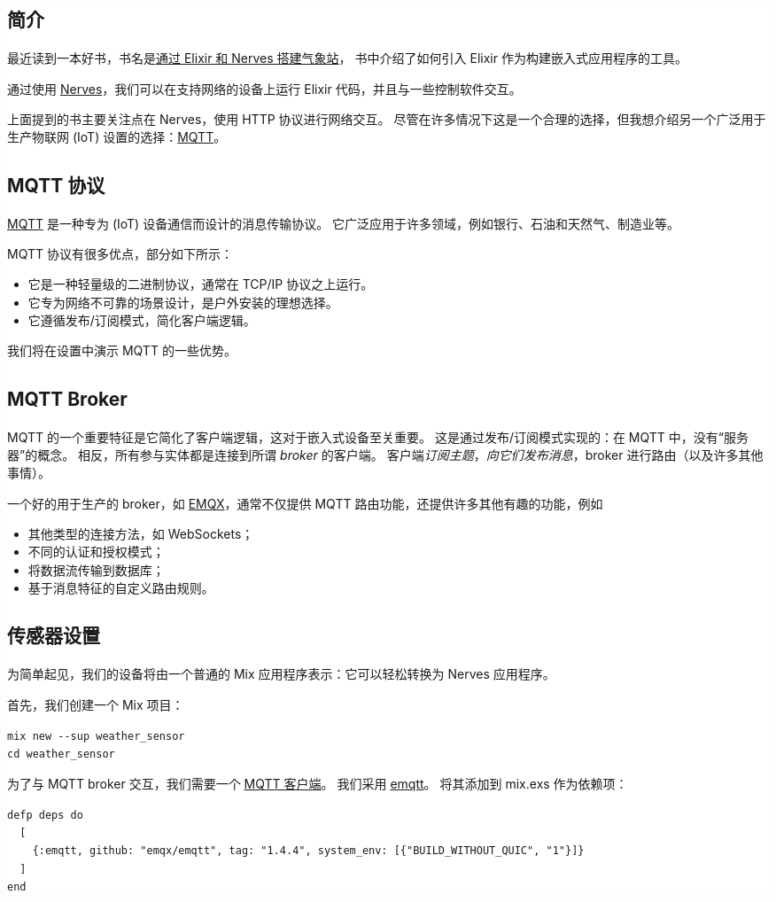 ## 简介

最近读到一本好书，书名是[通过 Elixir 和 Nerves 搭建气象站](https://pragprog.com/titles/passweather/build-a-weather-station-with-elixir-and-nerves/)， 书中介绍了如何引入 Elixir 作为构建嵌入式应用程序的工具。

通过使用 [Nerves](https://www.nerves-project.org/)，我们可以在支持网络的设备上运行 Elixir 代码，并且与一些控制软件交互。

上面提到的书主要关注点在 Nerves，使用 HTTP 协议进行网络交互。 尽管在许多情况下这是一个合理的选择，但我想介绍另一个广泛用于生产物联网 (IoT) 设置的选择：[MQTT](https://www.emqx.com/zh/mqtt-guide)。

## MQTT 协议

[MQTT](https://www.emqx.com/zh/mqtt-guide) 是一种专为 (IoT) 设备通信而设计的消息传输协议。 它广泛应用于许多领域，例如银行、石油和天然气、制造业等。

MQTT 协议有很多优点，部分如下所示：

- 它是一种轻量级的二进制协议，通常在 TCP/IP 协议之上运行。
- 它专为网络不可靠的场景设计，是户外安装的理想选择。
- 它遵循发布/订阅模式，简化客户端逻辑。

我们将在设置中演示 MQTT 的一些优势。

## MQTT Broker

MQTT 的一个重要特征是它简化了客户端逻辑，这对于嵌入式设备至关重要。 这是通过发布/订阅模式实现的：在 MQTT 中，没有“服务器”的概念。 相反，所有参与实体都是连接到所谓 *broker* 的客户端。 客户端*订阅主题*，*向它们发布消息*，broker 进行路由（以及许多其他事情）。

一个好的用于生产的 broker，如 [EMQX](https://www.emqx.io/zh)，通常不仅提供 MQTT 路由功能，还提供许多其他有趣的功能，例如

- 其他类型的连接方法，如 WebSockets；
- 不同的认证和授权模式；
- 将数据流传输到数据库；
- 基于消息特征的自定义路由规则。

## 传感器设置

为简单起见，我们的设备将由一个普通的 Mix 应用程序表示：它可以轻松转换为 Nerves 应用程序。

首先，我们创建一个 Mix 项目：

```
mix new --sup weather_sensor
cd weather_sensor
```

为了与 MQTT broker 交互，我们需要一个 [MQTT 客户端](https://www.emqx.com/zh/mqtt-client-sdk)。 我们采用 [emqtt](https://github.com/emqx/emqtt)。 将其添加到 mix.exs 作为依赖项：

```
defp deps do
  [
    {:emqtt, github: "emqx/emqtt", tag: "1.4.4", system_env: [{"BUILD_WITHOUT_QUIC", "1"}]}
  ]
end
```
